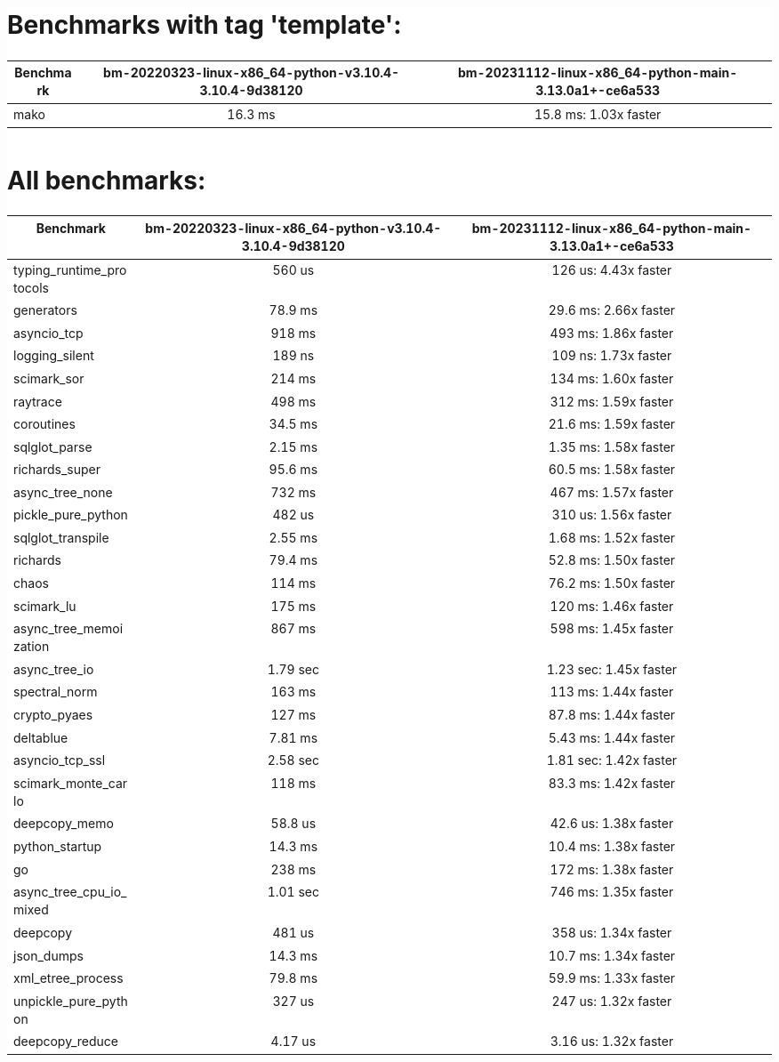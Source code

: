 Benchmarks with tag 'template':
===============================

| Benchmark | bm-20220323-linux-x86_64-python-v3.10.4-3.10.4-9d38120 | bm-20231112-linux-x86_64-python-main-3.13.0a1+-ce6a533 |
|-----------|:------------------------------------------------------:|:------------------------------------------------------:|
| mako      | 16.3 ms                                                | 15.8 ms: 1.03x faster                                  |

All benchmarks:
===============

| Benchmark                | bm-20220323-linux-x86_64-python-v3.10.4-3.10.4-9d38120 | bm-20231112-linux-x86_64-python-main-3.13.0a1+-ce6a533 |
|--------------------------|:------------------------------------------------------:|:------------------------------------------------------:|
| typing_runtime_protocols | 560 us                                                 | 126 us: 4.43x faster                                   |
| generators               | 78.9 ms                                                | 29.6 ms: 2.66x faster                                  |
| asyncio_tcp              | 918 ms                                                 | 493 ms: 1.86x faster                                   |
| logging_silent           | 189 ns                                                 | 109 ns: 1.73x faster                                   |
| scimark_sor              | 214 ms                                                 | 134 ms: 1.60x faster                                   |
| raytrace                 | 498 ms                                                 | 312 ms: 1.59x faster                                   |
| coroutines               | 34.5 ms                                                | 21.6 ms: 1.59x faster                                  |
| sqlglot_parse            | 2.15 ms                                                | 1.35 ms: 1.58x faster                                  |
| richards_super           | 95.6 ms                                                | 60.5 ms: 1.58x faster                                  |
| async_tree_none          | 732 ms                                                 | 467 ms: 1.57x faster                                   |
| pickle_pure_python       | 482 us                                                 | 310 us: 1.56x faster                                   |
| sqlglot_transpile        | 2.55 ms                                                | 1.68 ms: 1.52x faster                                  |
| richards                 | 79.4 ms                                                | 52.8 ms: 1.50x faster                                  |
| chaos                    | 114 ms                                                 | 76.2 ms: 1.50x faster                                  |
| scimark_lu               | 175 ms                                                 | 120 ms: 1.46x faster                                   |
| async_tree_memoization   | 867 ms                                                 | 598 ms: 1.45x faster                                   |
| async_tree_io            | 1.79 sec                                               | 1.23 sec: 1.45x faster                                 |
| spectral_norm            | 163 ms                                                 | 113 ms: 1.44x faster                                   |
| crypto_pyaes             | 127 ms                                                 | 87.8 ms: 1.44x faster                                  |
| deltablue                | 7.81 ms                                                | 5.43 ms: 1.44x faster                                  |
| asyncio_tcp_ssl          | 2.58 sec                                               | 1.81 sec: 1.42x faster                                 |
| scimark_monte_carlo      | 118 ms                                                 | 83.3 ms: 1.42x faster                                  |
| deepcopy_memo            | 58.8 us                                                | 42.6 us: 1.38x faster                                  |
| python_startup           | 14.3 ms                                                | 10.4 ms: 1.38x faster                                  |
| go                       | 238 ms                                                 | 172 ms: 1.38x faster                                   |
| async_tree_cpu_io_mixed  | 1.01 sec                                               | 746 ms: 1.35x faster                                   |
| deepcopy                 | 481 us                                                 | 358 us: 1.34x faster                                   |
| json_dumps               | 14.3 ms                                                | 10.7 ms: 1.34x faster                                  |
| xml_etree_process        | 79.8 ms                                                | 59.9 ms: 1.33x faster                                  |
| unpickle_pure_python     | 327 us                                                 | 247 us: 1.32x faster                                   |
| deepcopy_reduce          | 4.17 us                                                | 3.16 us: 1.32x faster                                  |
